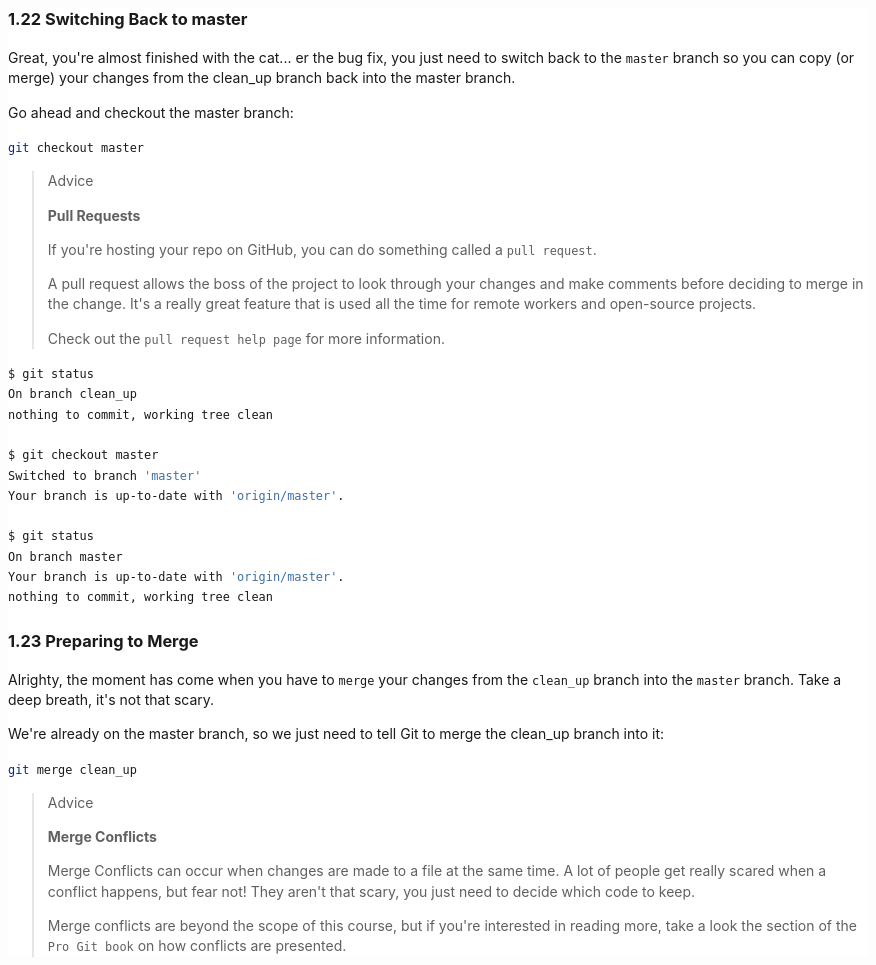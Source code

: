 
### 1.22 Switching Back to master

Great, you're almost finished with the cat... er the bug fix, you just need to switch back to the `master` branch so you can copy (or merge) your changes from the clean_up branch back into the master branch.

Go ahead and checkout the master branch:

```sh
git checkout master
```

>Advice
>
>**Pull Requests**
>
>If you're hosting your repo on GitHub, you can do something called a `pull request`.
>
>A pull request allows the boss of the project to look through your changes and make comments before deciding to merge in the change. It's a really great feature that is used all the time for remote workers and open-source projects.
>
>Check out the `pull request help page` for more information.

```sh
$ git status
On branch clean_up
nothing to commit, working tree clean

$ git checkout master
Switched to branch 'master'
Your branch is up-to-date with 'origin/master'.

$ git status
On branch master
Your branch is up-to-date with 'origin/master'.
nothing to commit, working tree clean
```

### 1.23 Preparing to Merge

Alrighty, the moment has come when you have to `merge` your changes from the `clean_up` branch into the `master` branch. Take a deep breath, it's not that scary.

We're already on the master branch, so we just need to tell Git to merge the clean_up branch into it:

```sh
git merge clean_up
```

>Advice
>
>**Merge Conflicts**
>
>Merge Conflicts can occur when changes are made to a file at the same time. A lot of people get really scared when a conflict happens, but fear not! They aren't that scary, you just need to decide which code to keep.
>
>Merge conflicts are beyond the scope of this course, but if you're interested in reading more, take a look the section of the `Pro Git book` on how conflicts are presented.
